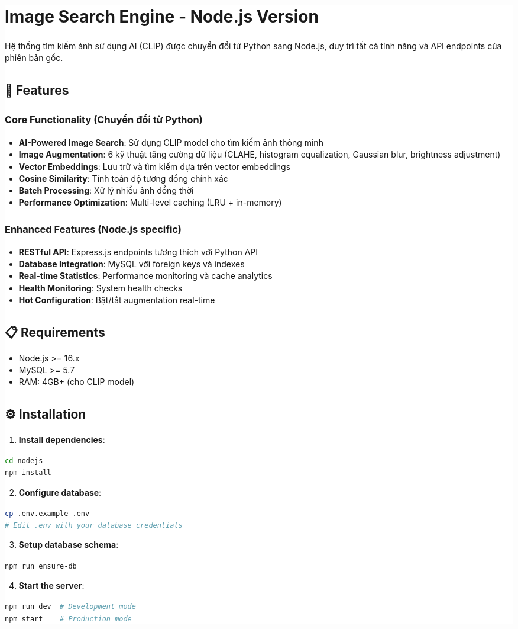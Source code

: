 # Image Search Engine - Node.js Version

Hệ thống tìm kiếm ảnh sử dụng AI (CLIP) được chuyển đổi từ Python sang Node.js, duy trì tất cả tính năng và API endpoints của phiên bản gốc.

## 🚀 Features

### Core Functionality (Chuyển đổi từ Python)
- **AI-Powered Image Search**: Sử dụng CLIP model cho tìm kiếm ảnh thông minh
- **Image Augmentation**: 6 kỹ thuật tăng cường dữ liệu (CLAHE, histogram equalization, Gaussian blur, brightness adjustment)
- **Vector Embeddings**: Lưu trữ và tìm kiếm dựa trên vector embeddings
- **Cosine Similarity**: Tính toán độ tương đồng chính xác
- **Batch Processing**: Xử lý nhiều ảnh đồng thời
- **Performance Optimization**: Multi-level caching (LRU + in-memory)

### Enhanced Features (Node.js specific)
- **RESTful API**: Express.js endpoints tương thích với Python API
- **Database Integration**: MySQL với foreign keys và indexes
- **Real-time Statistics**: Performance monitoring và cache analytics
- **Health Monitoring**: System health checks
- **Hot Configuration**: Bật/tắt augmentation real-time

## 📋 Requirements

- Node.js >= 16.x
- MySQL >= 5.7
- RAM: 4GB+ (cho CLIP model)

## ⚙️ Installation

1. **Install dependencies**:
```bash
cd nodejs
npm install
```

2. **Configure database**:
```bash
cp .env.example .env
# Edit .env with your database credentials
```

3. **Setup database schema**:
```bash
npm run ensure-db
```

4. **Start the server**:
```bash
npm run dev  # Development mode
npm start    # Production mode
```
